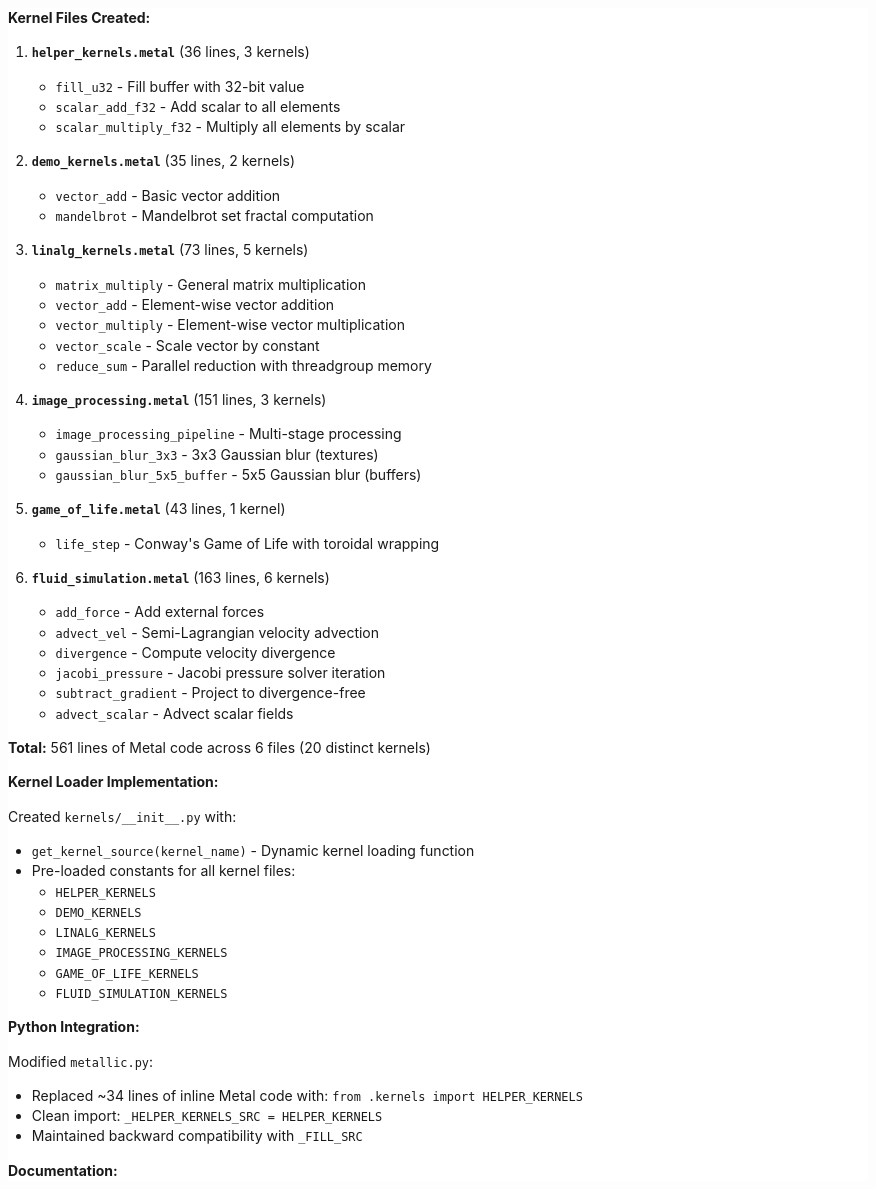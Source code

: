 **Kernel Files Created:**

1. **`helper_kernels.metal`** (36 lines, 3 kernels)
   - `fill_u32` - Fill buffer with 32-bit value
   - `scalar_add_f32` - Add scalar to all elements
   - `scalar_multiply_f32` - Multiply all elements by scalar

2. **`demo_kernels.metal`** (35 lines, 2 kernels)
   - `vector_add` - Basic vector addition
   - `mandelbrot` - Mandelbrot set fractal computation

3. **`linalg_kernels.metal`** (73 lines, 5 kernels)
   - `matrix_multiply` - General matrix multiplication
   - `vector_add` - Element-wise vector addition
   - `vector_multiply` - Element-wise vector multiplication
   - `vector_scale` - Scale vector by constant
   - `reduce_sum` - Parallel reduction with threadgroup memory

4. **`image_processing.metal`** (151 lines, 3 kernels)
   - `image_processing_pipeline` - Multi-stage processing
   - `gaussian_blur_3x3` - 3x3 Gaussian blur (textures)
   - `gaussian_blur_5x5_buffer` - 5x5 Gaussian blur (buffers)

5. **`game_of_life.metal`** (43 lines, 1 kernel)
   - `life_step` - Conway's Game of Life with toroidal wrapping

6. **`fluid_simulation.metal`** (163 lines, 6 kernels)
   - `add_force` - Add external forces
   - `advect_vel` - Semi-Lagrangian velocity advection
   - `divergence` - Compute velocity divergence
   - `jacobi_pressure` - Jacobi pressure solver iteration
   - `subtract_gradient` - Project to divergence-free
   - `advect_scalar` - Advect scalar fields

**Total:** 561 lines of Metal code across 6 files (20 distinct kernels)

**Kernel Loader Implementation:**

Created `kernels/__init__.py` with:
- `get_kernel_source(kernel_name)` - Dynamic kernel loading function
- Pre-loaded constants for all kernel files:
  - `HELPER_KERNELS`
  - `DEMO_KERNELS`
  - `LINALG_KERNELS`
  - `IMAGE_PROCESSING_KERNELS`
  - `GAME_OF_LIFE_KERNELS`
  - `FLUID_SIMULATION_KERNELS`

**Python Integration:**

Modified `metallic.py`:
- Replaced ~34 lines of inline Metal code with: `from .kernels import HELPER_KERNELS`
- Clean import: `_HELPER_KERNELS_SRC = HELPER_KERNELS`
- Maintained backward compatibility with `_FILL_SRC`

**Documentation:**
